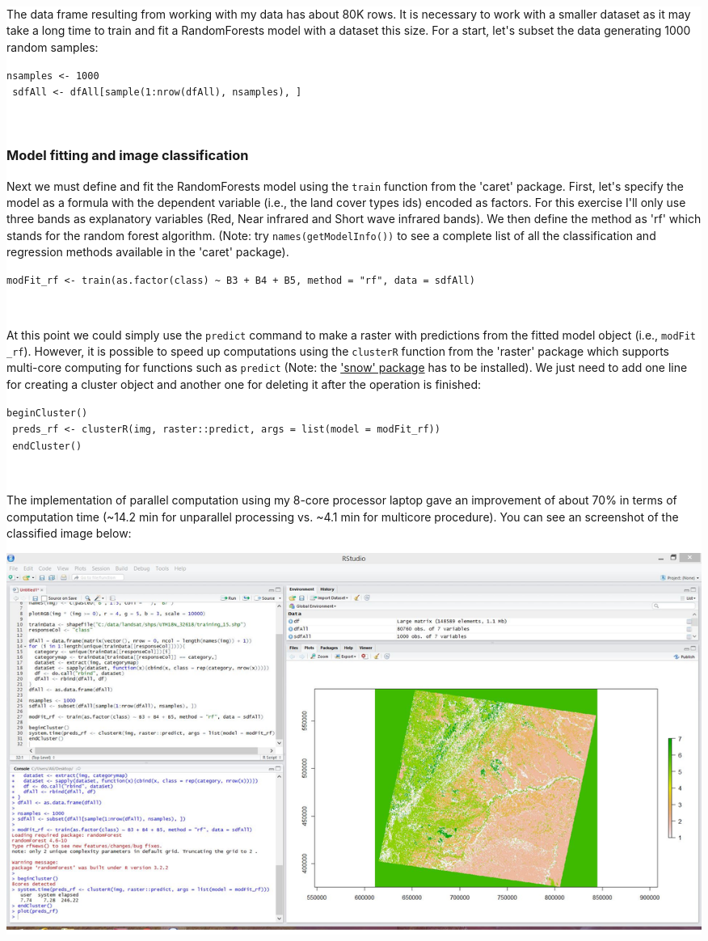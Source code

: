 The data frame resulting from working with my data has about 80K rows. It is necessary to work with a smaller dataset as it may take a long time to train and fit a RandomForests model with a dataset this size. For a start, let's subset the data generating 1000 random samples: 

```
nsamples <- 1000
 sdfAll <- dfAll[sample(1:nrow(dfAll), nsamples), ]
```
<br>

### **Model fitting and image classification**

Next we must define and fit the RandomForests model using the `train` function from the 'caret' package. First, let's specify the model as a formula with the dependent variable (i.e., the land cover types ids) encoded as factors. For this exercise I'll only use three bands as explanatory variables (Red, Near infrared and Short wave infrared bands). We then define the method as 'rf' which stands for the random forest algorithm. (Note: try `names(getModelInfo())` to see a complete list of all the classification and regression methods available in the 'caret' package). 

```
modFit_rf <- train(as.factor(class) ~ B3 + B4 + B5, method = "rf", data = sdfAll)
```
<br>

At this point we could simply use the `predict` command to make a raster with predictions from the fitted model object (i.e., `modFit_rf`). However, it is possible to speed up computations using the `clusterR` function from the 'raster' package which supports multi-core computing for functions such as `predict` (Note: the ['snow' package] has to be installed). We just need to add one line for creating a cluster object and another one for deleting it after the operation is finished:

```
beginCluster()
 preds_rf <- clusterR(img, raster::predict, args = list(model = modFit_rf))
 endCluster()
```
<br>

The implementation of parallel computation using my 8-core processor laptop gave an improvement of about 70% in terms of computation time (~14.2 min for unparallel processing vs. ~4.1 min for multicore procedure). You can see an screenshot of the classified image below:

<a href="/images/2015-11-28-classification-r-fig-3.JPG" class="image full"><img src="/images/2015-11-28-classification-r-fig-3.JPG" alt="" title="Classified Landsat image in RStudio"></a>


[RandomForests algorithms]:              https://www.stat.berkeley.edu/~breiman/RandomForests/cc_home.htm
[in a previous post in my blog]:         /blog/en/2015/10/03/reflectance-R.html
[Prepare files for production of reflectance imagery in CLASlite using R]:         /blog/en/2015/10/03/reflectance-R.html
[rgdal]:                                 http://cran.r-project.org/package=rgdal
[raster]:                                http://cran.r-project.org/package=raster
[caret]:                                 http://cran.r-project.org/package=caret
[randomForest]:                          http://cran.r-project.org/package=randomForest
[e1071]:                                 http://cran.r-project.org/package=e1071
['snow' package]:                        http://cran.r-project.org/package=snow
['raster' package]:                      http://cran.r-project.org/package=raster
[QGIS]:                                  http://www.qgis.org/
[in my previous post]:                   /blog/en/2015/10/31/qgis-r.html
[Integrating QGIS and R: A stratified sampling example]:       /blog/en/2015/10/31/qgis-r.html 
[R Script for RandomForests classification in QGIS]:  https://gist.github.com/amsantac/5183c0c71a8dcbc27a4f
[Semi-Automatic Classification Plugin]:  http://fromgistors.blogspot.com/
[RStoolbox]:                             http://bleutner.github.io/RStoolbox/
['caret' package website]:               http://topepo.github.io/caret/index.html
[GRASS GIS plugin]:                      https://docs.qgis.org/2.8/en/docs/user_manual/grass_integration/grass_integration.html
[Orfeo Toolbox]:                         https://www.orfeo-toolbox.org/